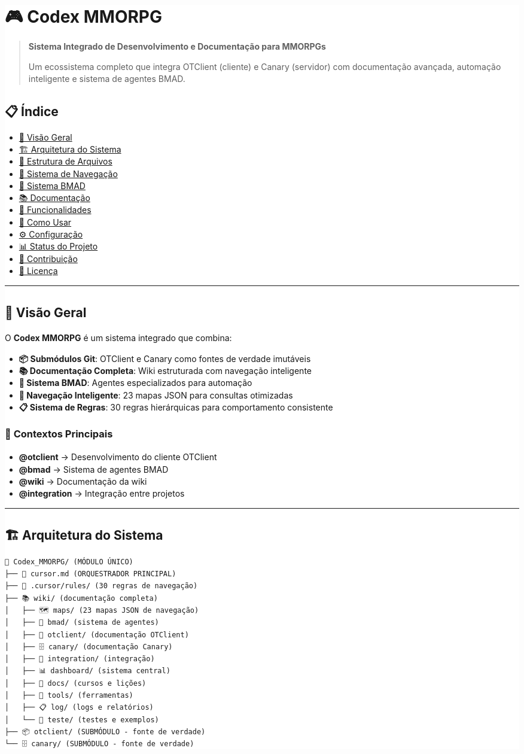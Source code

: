 # 🎮 Codex MMORPG

> **Sistema Integrado de Desenvolvimento e Documentação para MMORPGs**
> 
> Um ecossistema completo que integra OTClient (cliente) e Canary (servidor) com documentação avançada, automação inteligente e sistema de agentes BMAD.

## 📋 Índice

- [🎯 Visão Geral](#-visão-geral)
- [🏗️ Arquitetura do Sistema](#️-arquitetura-do-sistema)
- [📁 Estrutura de Arquivos](#-estrutura-de-arquivos)
- [🧭 Sistema de Navegação](#-sistema-de-navegação)
- [🤖 Sistema BMAD](#-sistema-bmad)
- [📚 Documentação](#-documentação)
- [🔧 Funcionalidades](#-funcionalidades)
- [🚀 Como Usar](#-como-usar)
- [⚙️ Configuração](#️-configuração)
- [📊 Status do Projeto](#-status-do-projeto)
- [🤝 Contribuição](#-contribuição)
- [📄 Licença](#-licença)

---

## 🎯 Visão Geral

O **Codex MMORPG** é um sistema integrado que combina:

- **📦 Submódulos Git**: OTClient e Canary como fontes de verdade imutáveis
- **📚 Documentação Completa**: Wiki estruturada com navegação inteligente
- **🤖 Sistema BMAD**: Agentes especializados para automação
- **🧭 Navegação Inteligente**: 23 mapas JSON para consultas otimizadas
- **📋 Sistema de Regras**: 30 regras hierárquicas para comportamento consistente

### 🎯 **Contextos Principais**

- **@otclient** → Desenvolvimento do cliente OTClient
- **@bmad** → Sistema de agentes BMAD  
- **@wiki** → Documentação da wiki
- **@integration** → Integração entre projetos

---

## 🏗️ Arquitetura do Sistema

```
📁 Codex_MMORPG/ (MÓDULO ÚNICO)
├── 🎯 cursor.md (ORQUESTRADOR PRINCIPAL)
├── 📘 .cursor/rules/ (30 regras de navegação)
├── 📚 wiki/ (documentação completa)
│   ├── 🗺️ maps/ (23 mapas JSON de navegação)
│   ├── 🤖 bmad/ (sistema de agentes)
│   ├── 📖 otclient/ (documentação OTClient)
│   ├── 🗄️ canary/ (documentação Canary)
│   ├── 🔗 integration/ (integração)
│   ├── 📊 dashboard/ (sistema central)
│   ├── 📝 docs/ (cursos e lições)
│   ├── 🔧 tools/ (ferramentas)
│   ├── 📋 log/ (logs e relatórios)
│   └── 🧪 teste/ (testes e exemplos)
├── 📦 otclient/ (SUBMÓDULO - fonte de verdade)
└── 🗄️ canary/ (SUBMÓDULO - fonte de verdade)
```
